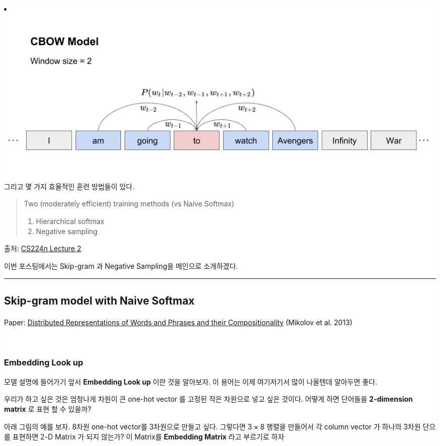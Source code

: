   <li><img src="/assets/ML/nlp/L2_cbow2.png"></li>
</ul>

그리고 몇 가지 효율적인 훈련 방법들이 있다.

> Two (moderately efficient) training methods (vs Naive Softmax)
> 1. Hierarchical softmax
> 2. Negative sampling

출처: [CS224n Lecture 2](http://web.stanford.edu/class/cs224n/syllabus.html)

이번 포스팅에서는 Skip-gram 과 Negative Sampling을 메인으로 소개하겠다.

---

## Skip-gram model with Naive Softmax
Paper: [Distributed Representations of Words and Phrases
and their Compositionality](https://arxiv.org/pdf/1310.4546.pdf) (Mikolov et al. 2013)

<br>

### Embedding Look up

모델 설명에 들어가기 앞서 **Embedding Look up** 이란 것을 알아보자. 이 용어는 이제 여기저기서 많이 나올텐데 알아두면 좋다.

우리가 하고 싶은 것은 엄청나게 차원이 큰 one-hot vector 를 고정된 작은 차원으로 넣고 싶은 것이다. 어떻게 하면 단어들을 **2-dimension matrix** 로 표현 할 수 있을까?

아래 그림의 예를 보자. 8차원 one-hot vector를 3차원으로 만들고 싶다. 그렇다면 $3\times 8$ 행렬을 만들어서 각 column vector 가 하나의 3차원 단으를 표현하면 2-D Matrix 가 되지 않는가? 이 Matrix를 **Embedding Matrix** 라고 부르기로 하자

<ul id="light-slider2">